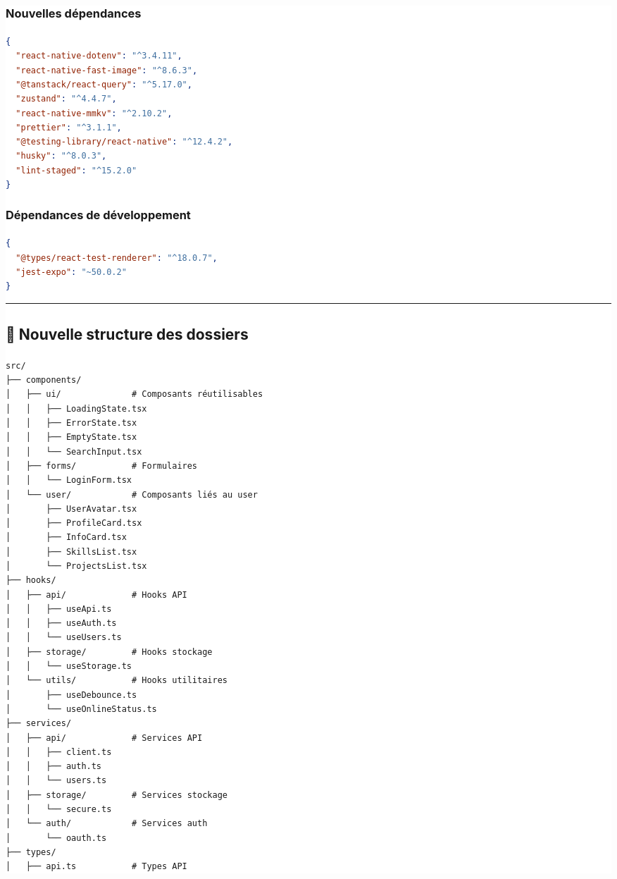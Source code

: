 ### Nouvelles dépendances
```json
{
  "react-native-dotenv": "^3.4.11",
  "react-native-fast-image": "^8.6.3",
  "@tanstack/react-query": "^5.17.0",
  "zustand": "^4.4.7",
  "react-native-mmkv": "^2.10.2",
  "prettier": "^3.1.1",
  "@testing-library/react-native": "^12.4.2",
  "husky": "^8.0.3",
  "lint-staged": "^15.2.0"
}
```

### Dépendances de développement
```json
{
  "@types/react-test-renderer": "^18.0.7",
  "jest-expo": "~50.0.2"
}
```

---

## 📁 Nouvelle structure des dossiers

```
src/
├── components/
│   ├── ui/              # Composants réutilisables
│   │   ├── LoadingState.tsx
│   │   ├── ErrorState.tsx
│   │   ├── EmptyState.tsx
│   │   └── SearchInput.tsx
│   ├── forms/           # Formulaires
│   │   └── LoginForm.tsx
│   └── user/            # Composants liés au user
│       ├── UserAvatar.tsx
│       ├── ProfileCard.tsx
│       ├── InfoCard.tsx
│       ├── SkillsList.tsx
│       └── ProjectsList.tsx
├── hooks/
│   ├── api/             # Hooks API
│   │   ├── useApi.ts
│   │   ├── useAuth.ts
│   │   └── useUsers.ts
│   ├── storage/         # Hooks stockage
│   │   └── useStorage.ts
│   └── utils/           # Hooks utilitaires
│       ├── useDebounce.ts
│       └── useOnlineStatus.ts
├── services/
│   ├── api/             # Services API
│   │   ├── client.ts
│   │   ├── auth.ts
│   │   └── users.ts
│   ├── storage/         # Services stockage
│   │   └── secure.ts
│   └── auth/            # Services auth
│       └── oauth.ts
├── types/
│   ├── api.ts           # Types API
```